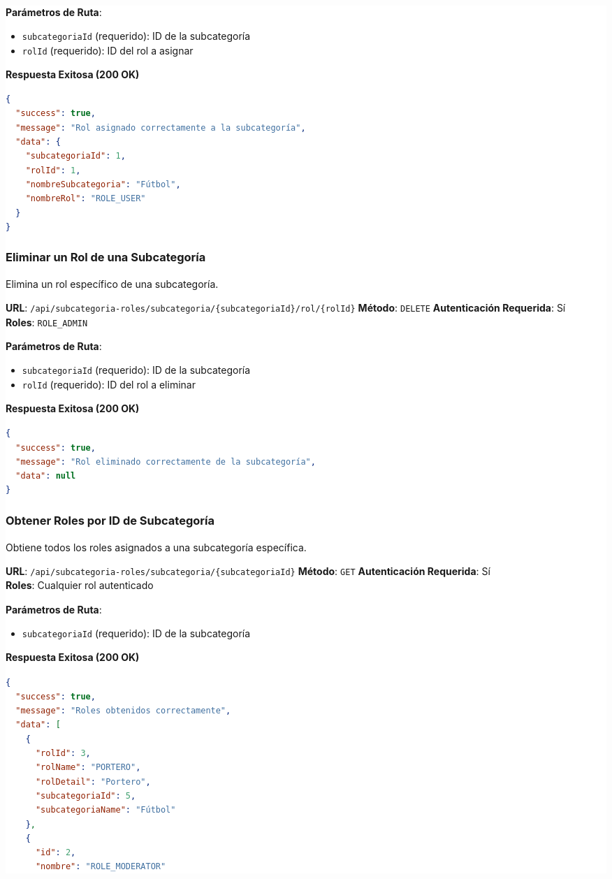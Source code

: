 **Parámetros de Ruta**:
- `subcategoriaId` (requerido): ID de la subcategoría
- `rolId` (requerido): ID del rol a asignar

**Respuesta Exitosa (200 OK)**
```json
{
  "success": true,
  "message": "Rol asignado correctamente a la subcategoría",
  "data": {
    "subcategoriaId": 1,
    "rolId": 1,
    "nombreSubcategoria": "Fútbol",
    "nombreRol": "ROLE_USER"
  }
}
```

### Eliminar un Rol de una Subcategoría

Elimina un rol específico de una subcategoría.

**URL**: `/api/subcategoria-roles/subcategoria/{subcategoriaId}/rol/{rolId}`
**Método**: `DELETE`
**Autenticación Requerida**: Sí  
**Roles**: `ROLE_ADMIN`

**Parámetros de Ruta**:
- `subcategoriaId` (requerido): ID de la subcategoría
- `rolId` (requerido): ID del rol a eliminar

**Respuesta Exitosa (200 OK)**
```json
{
  "success": true,
  "message": "Rol eliminado correctamente de la subcategoría",
  "data": null
}
```

### Obtener Roles por ID de Subcategoría

Obtiene todos los roles asignados a una subcategoría específica.

**URL**: `/api/subcategoria-roles/subcategoria/{subcategoriaId}`
**Método**: `GET`
**Autenticación Requerida**: Sí  
**Roles**: Cualquier rol autenticado

**Parámetros de Ruta**:
- `subcategoriaId` (requerido): ID de la subcategoría

**Respuesta Exitosa (200 OK)**
```json
{
  "success": true,
  "message": "Roles obtenidos correctamente",
  "data": [
    {
      "rolId": 3,
      "rolName": "PORTERO",
      "rolDetail": "Portero",
      "subcategoriaId": 5,
      "subcategoriaName": "Fútbol"
    },
    {
      "id": 2,
      "nombre": "ROLE_MODERATOR"
```